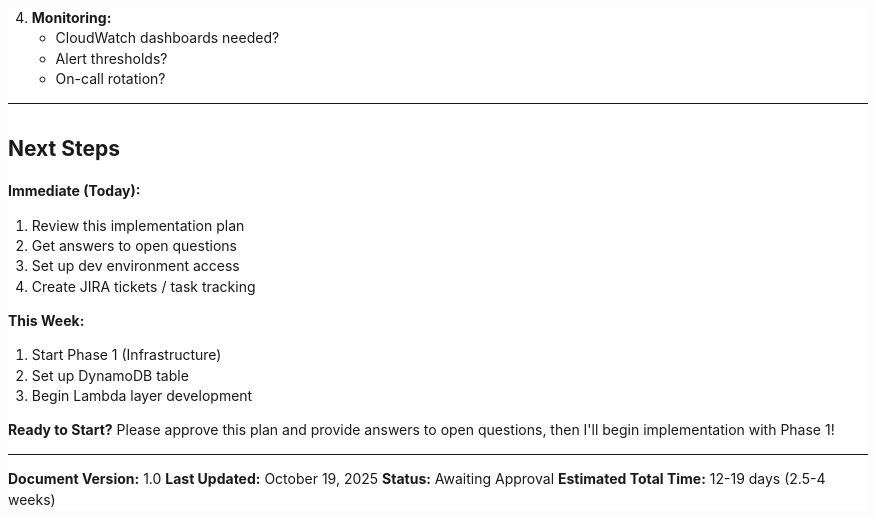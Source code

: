 4. **Monitoring:**
   - CloudWatch dashboards needed?
   - Alert thresholds?
   - On-call rotation?

---

## Next Steps

**Immediate (Today):**
1. Review this implementation plan
2. Get answers to open questions
3. Set up dev environment access
4. Create JIRA tickets / task tracking

**This Week:**
1. Start Phase 1 (Infrastructure)
2. Set up DynamoDB table
3. Begin Lambda layer development

**Ready to Start?**
Please approve this plan and provide answers to open questions, then I'll begin implementation with Phase 1!

---

**Document Version:** 1.0
**Last Updated:** October 19, 2025
**Status:** Awaiting Approval
**Estimated Total Time:** 12-19 days (2.5-4 weeks)
